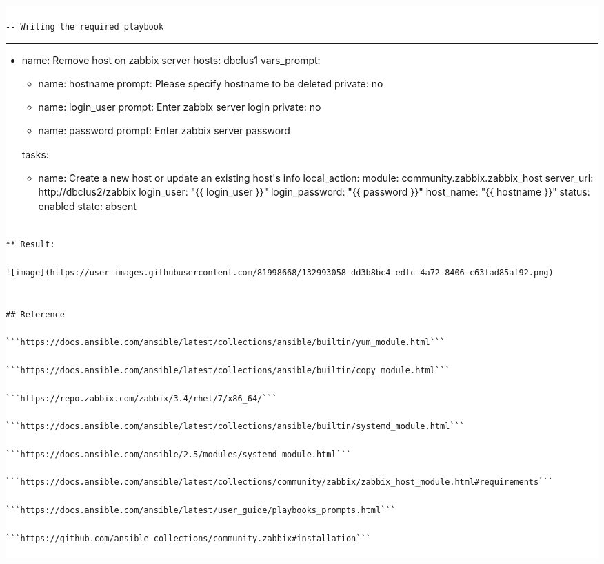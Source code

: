 ```

-- Writing the required playbook

```

---
  - name: Remove host on zabbix server
    hosts: dbclus1
    vars_prompt:

    - name: hostname
      prompt: Please specify hostname to be deleted
      private: no

    - name: login_user
      prompt: Enter zabbix server login
      private: no

    - name: password
      prompt: Enter zabbix server password

    tasks:
      - name: Create a new host or update an existing host's info
        local_action:
          module: community.zabbix.zabbix_host
          server_url: http://dbclus2/zabbix
          login_user: "{{ login_user }}"
          login_password: "{{ password }}"
          host_name: "{{ hostname }}"
          status: enabled
          state: absent
```

** Result:

![image](https://user-images.githubusercontent.com/81998668/132993058-dd3b8bc4-edfc-4a72-8406-c63fad85af92.png)


## Reference

```https://docs.ansible.com/ansible/latest/collections/ansible/builtin/yum_module.html```

```https://docs.ansible.com/ansible/latest/collections/ansible/builtin/copy_module.html```

```https://repo.zabbix.com/zabbix/3.4/rhel/7/x86_64/```

```https://docs.ansible.com/ansible/latest/collections/ansible/builtin/systemd_module.html```

```https://docs.ansible.com/ansible/2.5/modules/systemd_module.html```

```https://docs.ansible.com/ansible/latest/collections/community/zabbix/zabbix_host_module.html#requirements```

```https://docs.ansible.com/ansible/latest/user_guide/playbooks_prompts.html```

```https://github.com/ansible-collections/community.zabbix#installation```

